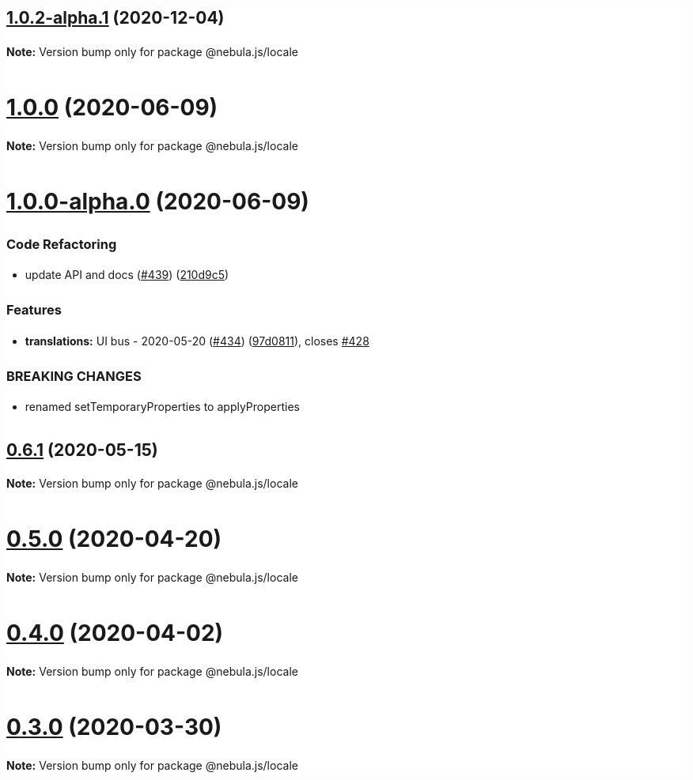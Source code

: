 ## [1.0.2-alpha.1](https://github.com/qlik-oss/nebula.js/compare/v1.0.2-alpha.0...v1.0.2-alpha.1) (2020-12-04)

**Note:** Version bump only for package @nebula.js/locale

# [1.0.0](https://github.com/qlik-oss/nebula.js/compare/v1.0.0-alpha.0...v1.0.0) (2020-06-09)

**Note:** Version bump only for package @nebula.js/locale

# [1.0.0-alpha.0](https://github.com/qlik-oss/nebula.js/compare/v0.6.1...v1.0.0-alpha.0) (2020-06-09)

### Code Refactoring

- update API and docs ([#439](https://github.com/qlik-oss/nebula.js/issues/439)) ([210d9c5](https://github.com/qlik-oss/nebula.js/commit/210d9c5))

### Features

- **translations:** UI bus - 2020-05-20 ([#434](https://github.com/qlik-oss/nebula.js/issues/434)) ([97d0811](https://github.com/qlik-oss/nebula.js/commit/97d0811)), closes [#428](https://github.com/qlik-oss/nebula.js/issues/428)

### BREAKING CHANGES

- renamed setTemporaryProperties to applyProperties

## [0.6.1](https://github.com/qlik-oss/nebula.js/compare/v0.6.0...v0.6.1) (2020-05-15)

**Note:** Version bump only for package @nebula.js/locale

# [0.5.0](https://github.com/qlik-oss/nebula.js/compare/v0.4.0...v0.5.0) (2020-04-20)

**Note:** Version bump only for package @nebula.js/locale

# [0.4.0](https://github.com/qlik-oss/nebula.js/compare/v0.3.0...v0.4.0) (2020-04-02)

**Note:** Version bump only for package @nebula.js/locale

# [0.3.0](https://github.com/qlik-oss/nebula.js/compare/v0.2.1...v0.3.0) (2020-03-30)

**Note:** Version bump only for package @nebula.js/locale
